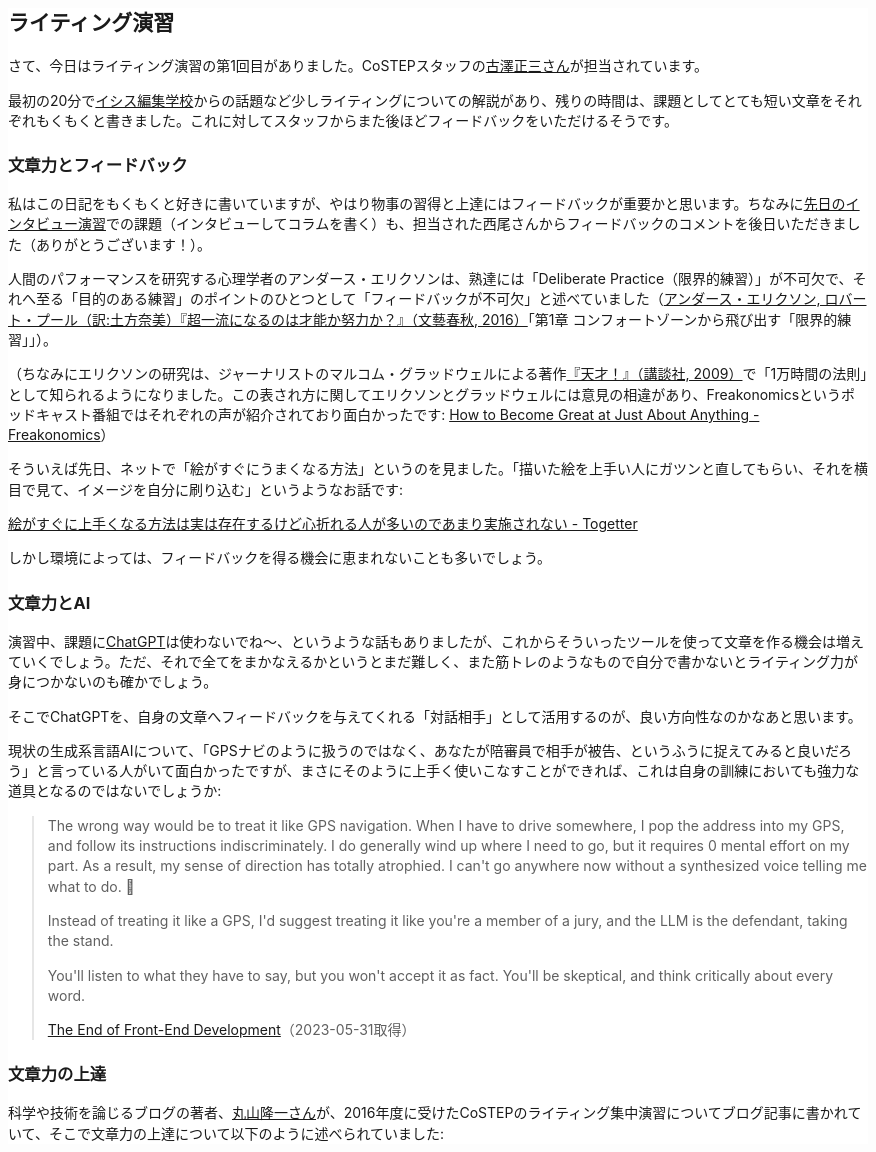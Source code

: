 ## ライティング演習

さて、今日はライティング演習の第1回目がありました。CoSTEPスタッフの[古澤正三さん](https://costep.open-ed.hokudai.ac.jp/staff/furusawa_shozo)が担当されています。

最初の20分で[イシス編集学校](https://es.isis.ne.jp/)からの話題など少しライティングについての解説があり、残りの時間は、課題としてとても短い文章をそれぞれもくもくと書きました。これに対してスタッフからまた後ほどフィードバックをいただけるそうです。

### 文章力とフィードバック

私はこの日記をもくもくと好きに書いていますが、やはり物事の習得と上達にはフィードバックが重要かと思います。ちなみに[先日のインタビュー演習](/2023-05-24/)での課題（インタビューしてコラムを書く）も、担当された西尾さんからフィードバックのコメントを後日いただきました（ありがとうございます！）。

人間のパフォーマンスを研究する心理学者のアンダース・エリクソンは、熟達には「Deliberate Practice（限界的練習）」が不可欠で、それへ至る「目的のある練習」のポイントのひとつとして「フィードバックが不可欠」と述べていました（[アンダース・エリクソン, ロバート・プール（訳:土方奈美）『超一流になるのは才能か努力か？』（文藝春秋, 2016）](https://books.bunshun.jp/ud/book/num/9784163904955)「第1章 コンフォートゾーンから飛び出す「限界的練習」」）。

（ちなみにエリクソンの研究は、ジャーナリストのマルコム・グラッドウェルによる著作[『天才！』（講談社, 2009）](https://bookclub.kodansha.co.jp/product?item=0000185165)で「1万時間の法則」として知られるようになりました。この表され方に関してエリクソンとグラッドウェルには意見の相違があり、Freakonomicsというポッドキャスト番組ではそれぞれの声が紹介されており面白かったです: [How to Become Great at Just About Anything - Freakonomics](https://freakonomics.com/podcast/how-to-become-great-at-just-about-anything/)）

そういえば先日、ネットで「絵がすぐにうまくなる方法」というのを見ました。「描いた絵を上手い人にガツンと直してもらい、それを横目で見て、イメージを自分に刷り込む」というようなお話です:

[絵がすぐに上手くなる方法は実は存在するけど心折れる人が多いのであまり実施されない - Togetter](https://togetter.com/li/2156005)

しかし環境によっては、フィードバックを得る機会に恵まれないことも多いでしょう。

### 文章力とAI

演習中、課題に[ChatGPT](https://chat.openai.com/)は使わないでね〜、というような話もありましたが、これからそういったツールを使って文章を作る機会は増えていくでしょう。ただ、それで全てをまかなえるかというとまだ難しく、また筋トレのようなもので自分で書かないとライティング力が身につかないのも確かでしょう。

そこでChatGPTを、自身の文章へフィードバックを与えてくれる「対話相手」として活用するのが、良い方向性なのかなあと思います。

現状の生成系言語AIについて、「GPSナビのように扱うのではなく、あなたが陪審員で相手が被告、というふうに捉えてみると良いだろう」と言っている人がいて面白かったですが、まさにそのように上手く使いこなすことができれば、これは自身の訓練においても強力な道具となるのではないでしょうか:

> The wrong way would be to treat it like GPS navigation. When I have to drive somewhere, I pop the address into my GPS, and follow its instructions indiscriminately. I do generally wind up where I need to go, but it requires 0 mental effort on my part. As a result, my sense of direction has totally atrophied. I can't go anywhere now without a synthesized voice telling me what to do. 😬
>
> Instead of treating it like a GPS, I'd suggest treating it like you're a member of a jury, and the LLM is the defendant, taking the stand.
>
> You'll listen to what they have to say, but you won't accept it as fact. You'll be skeptical, and think critically about every word.
>
> [The End of Front-End Development](https://www.joshwcomeau.com/blog/the-end-of-frontend-development/)（2023-05-31取得）

### 文章力の上達

科学や技術を論じるブログの著者、[丸山隆一さん](https://rmaruy.hatenablog.com/)が、2016年度に受けたCoSTEPのライティング集中演習についてブログ記事に書かれていて、そこで文章力の上達について以下のように述べられていました:
